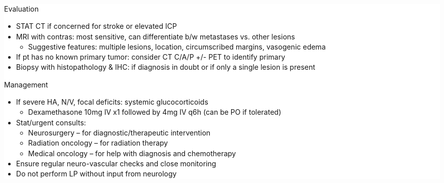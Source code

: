 Evaluation

-   STAT CT if concerned for stroke or elevated ICP
-   MRI with contras: most sensitive, can differentiate b/w metastases
    vs. other lesions
    -   Suggestive
        features: multiple lesions, location, circumscribed margins,
        vasogenic edema
-   If pt has no known primary tumor: consider CT C/A/P +/- PET to
    identify primary
-   Biopsy with histopathology & IHC: if diagnosis in doubt or if only a
    single lesion is present

Management

-   If severe HA, N/V, focal deficits: systemic glucocorticoids
    -   Dexamethasone 10mg IV x1 followed by 4mg IV q6h (can be PO if
        tolerated)
-   Stat/urgent consults:
    -   Neurosurgery
        – for diagnostic/therapeutic intervention
    -   Radiation
        oncology – for radiation therapy
    -   Medical
        oncology – for help with diagnosis and chemotherapy
-   Ensure regular neuro-vascular checks and close monitoring
-   Do not perform LP without input from neurology
